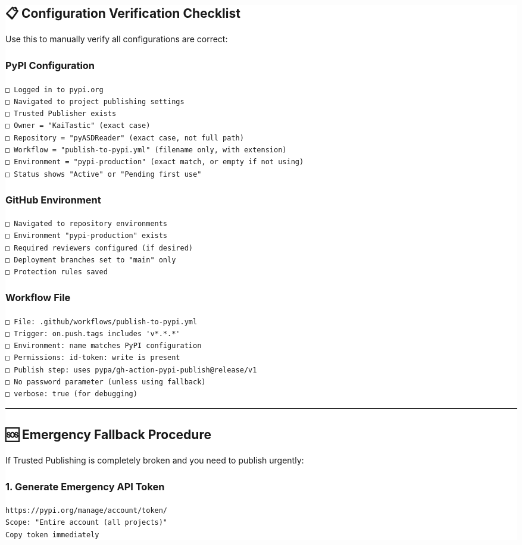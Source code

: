 
## 📋 Configuration Verification Checklist

Use this to manually verify all configurations are correct:

### PyPI Configuration

```
□ Logged in to pypi.org
□ Navigated to project publishing settings
□ Trusted Publisher exists
□ Owner = "KaiTastic" (exact case)
□ Repository = "pyASDReader" (exact case, not full path)
□ Workflow = "publish-to-pypi.yml" (filename only, with extension)
□ Environment = "pypi-production" (exact match, or empty if not using)
□ Status shows "Active" or "Pending first use"
```

### GitHub Environment

```
□ Navigated to repository environments
□ Environment "pypi-production" exists
□ Required reviewers configured (if desired)
□ Deployment branches set to "main" only
□ Protection rules saved
```

### Workflow File

```
□ File: .github/workflows/publish-to-pypi.yml
□ Trigger: on.push.tags includes 'v*.*.*'
□ Environment: name matches PyPI configuration
□ Permissions: id-token: write is present
□ Publish step: uses pypa/gh-action-pypi-publish@release/v1
□ No password parameter (unless using fallback)
□ verbose: true (for debugging)
```

---

## 🆘 Emergency Fallback Procedure

If Trusted Publishing is completely broken and you need to publish urgently:

### 1. Generate Emergency API Token

```
https://pypi.org/manage/account/token/
Scope: "Entire account (all projects)"
Copy token immediately
```
